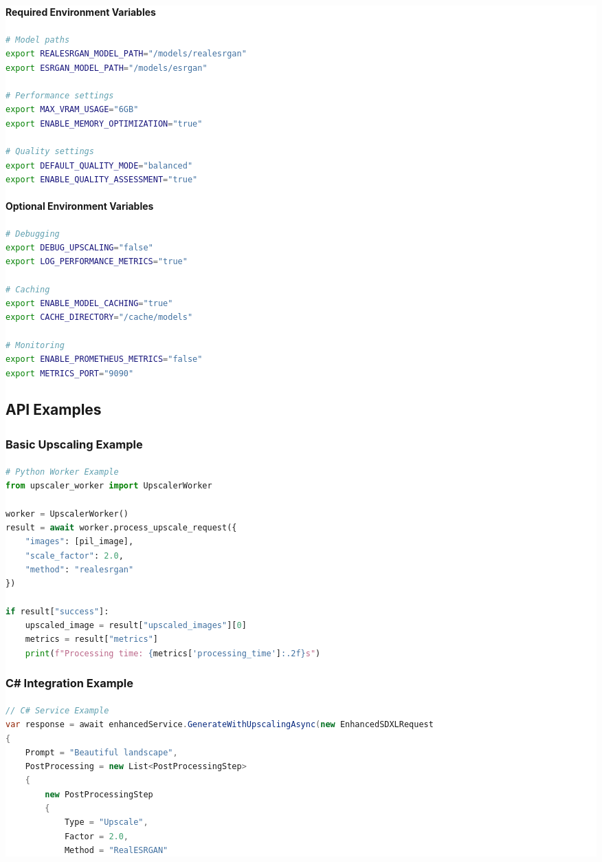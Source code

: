 #### Required Environment Variables
```bash
# Model paths
export REALESRGAN_MODEL_PATH="/models/realesrgan"
export ESRGAN_MODEL_PATH="/models/esrgan"

# Performance settings
export MAX_VRAM_USAGE="6GB"
export ENABLE_MEMORY_OPTIMIZATION="true"

# Quality settings
export DEFAULT_QUALITY_MODE="balanced"
export ENABLE_QUALITY_ASSESSMENT="true"
```

#### Optional Environment Variables
```bash
# Debugging
export DEBUG_UPSCALING="false"
export LOG_PERFORMANCE_METRICS="true"

# Caching
export ENABLE_MODEL_CACHING="true"
export CACHE_DIRECTORY="/cache/models"

# Monitoring
export ENABLE_PROMETHEUS_METRICS="false"
export METRICS_PORT="9090"
```

## API Examples

### Basic Upscaling Example
```python
# Python Worker Example
from upscaler_worker import UpscalerWorker

worker = UpscalerWorker()
result = await worker.process_upscale_request({
    "images": [pil_image],
    "scale_factor": 2.0,
    "method": "realesrgan"
})

if result["success"]:
    upscaled_image = result["upscaled_images"][0]
    metrics = result["metrics"]
    print(f"Processing time: {metrics['processing_time']:.2f}s")
```

### C# Integration Example
```csharp
// C# Service Example
var response = await enhancedService.GenerateWithUpscalingAsync(new EnhancedSDXLRequest
{
    Prompt = "Beautiful landscape",
    PostProcessing = new List<PostProcessingStep>
    {
        new PostProcessingStep 
        { 
            Type = "Upscale", 
            Factor = 2.0, 
            Method = "RealESRGAN" 
```